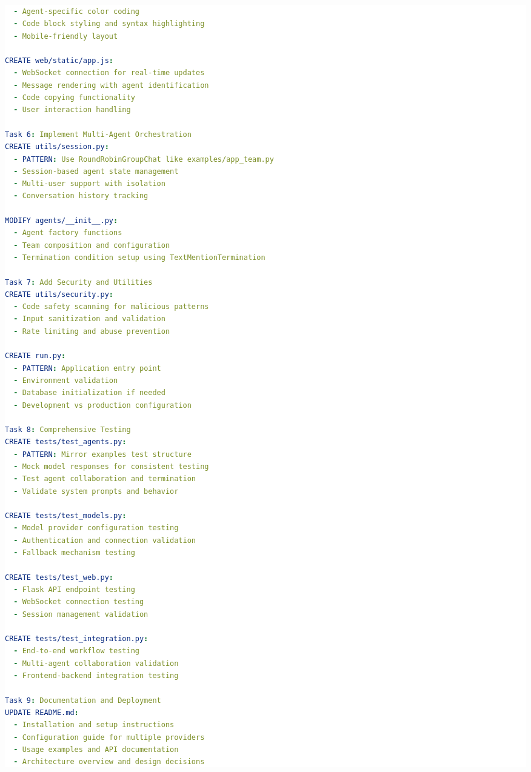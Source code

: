 ```yaml
  - Agent-specific color coding
  - Code block styling and syntax highlighting
  - Mobile-friendly layout

CREATE web/static/app.js:
  - WebSocket connection for real-time updates
  - Message rendering with agent identification
  - Code copying functionality
  - User interaction handling

Task 6: Implement Multi-Agent Orchestration
CREATE utils/session.py:
  - PATTERN: Use RoundRobinGroupChat like examples/app_team.py
  - Session-based agent state management
  - Multi-user support with isolation
  - Conversation history tracking

MODIFY agents/__init__.py:
  - Agent factory functions
  - Team composition and configuration
  - Termination condition setup using TextMentionTermination

Task 7: Add Security and Utilities
CREATE utils/security.py:
  - Code safety scanning for malicious patterns
  - Input sanitization and validation
  - Rate limiting and abuse prevention

CREATE run.py:
  - PATTERN: Application entry point
  - Environment validation
  - Database initialization if needed
  - Development vs production configuration

Task 8: Comprehensive Testing
CREATE tests/test_agents.py:
  - PATTERN: Mirror examples test structure
  - Mock model responses for consistent testing
  - Test agent collaboration and termination
  - Validate system prompts and behavior

CREATE tests/test_models.py:
  - Model provider configuration testing
  - Authentication and connection validation
  - Fallback mechanism testing

CREATE tests/test_web.py:
  - Flask API endpoint testing
  - WebSocket connection testing
  - Session management validation

CREATE tests/test_integration.py:
  - End-to-end workflow testing
  - Multi-agent collaboration validation
  - Frontend-backend integration testing

Task 9: Documentation and Deployment
UPDATE README.md:
  - Installation and setup instructions
  - Configuration guide for multiple providers
  - Usage examples and API documentation
  - Architecture overview and design decisions

```